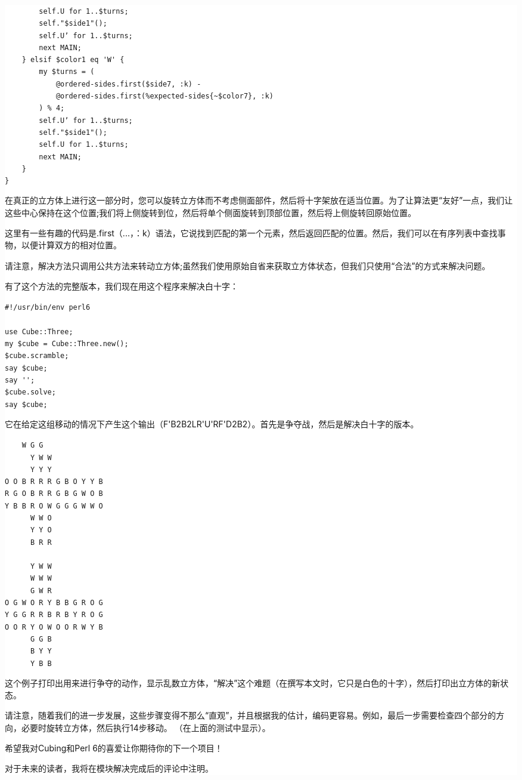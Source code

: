 ```perl6
        self.U for 1..$turns;
        self."$side1"();
        self.Uʼ for 1..$turns;
        next MAIN;
    } elsif $color1 eq 'W' {
        my $turns = (
            @ordered-sides.first($side7, :k) -
            @ordered-sides.first(%expected-sides{~$color7}, :k)
        ) % 4;
        self.Uʼ for 1..$turns;
        self."$side1"();
        self.U for 1..$turns;
        next MAIN;
    }
}
```

在真正的立方体上进行这一部分时，您可以旋转立方体而不考虑侧面部件，然后将十字架放在适当位置。为了让算法更“友好”一点，我们让这些中心保持在这个位置;我们将上侧旋转到位，然后将单个侧面旋转到顶部位置，然后将上侧旋转回原始位置。

这里有一些有趣的代码是.first（...，：k）语法，它说找到匹配的第一个元素，然后返回匹配的位置。然后，我们可以在有序列表中查找事物，以便计算双方的相对位置。

请注意，解决方法只调用公共方法来转动立方体;虽然我们使用原始自省来获取立方体状态，但我们只使用“合法”的方式来解决问题。

有了这个方法的完整版本，我们现在用这个程序来解决白十字：

```perl6
#!/usr/bin/env perl6

use Cube::Three;
my $cube = Cube::Three.new();
$cube.scramble;
say $cube;
say '';
$cube.solve;
say $cube;
```

它在给定这组移动的情况下产生这个输出（F'B2B2LR'U'RF'D2B2）。首先是争夺战，然后是解决白十字的版本。

```
    W G G
      Y W W
      Y Y Y
O O B R R R G B O Y Y B
R G O B R R G B G W O B
Y B B R O W G G G W W O
      W W O
      Y Y O
      B R R

      Y W W
      W W W
      G W R
O G W O R Y B B G R O G
Y G G R R B R B Y R O G
O O R Y O W O O R W Y B
      G G B
      B Y Y
      Y B B
```

这个例子打印出用来进行争夺的动作，显示乱数立方体，“解决”这个难题（在撰写本文时，它只是白色的十字），然后打印出立方体的新状态。

请注意，随着我们的进一步发展，这些步骤变得不那么“直观”，并且根据我的估计，编码更容易。例如，最后一步需要检查四个部分的方向，必要时旋转立方体，然后执行14步移动。 （在上面的测试中显示）。

希望我对Cubing和Perl 6的喜爱让你期待你的下一个项目！

对于未来的读者，我将在模块解决完成后的评论中注明。
